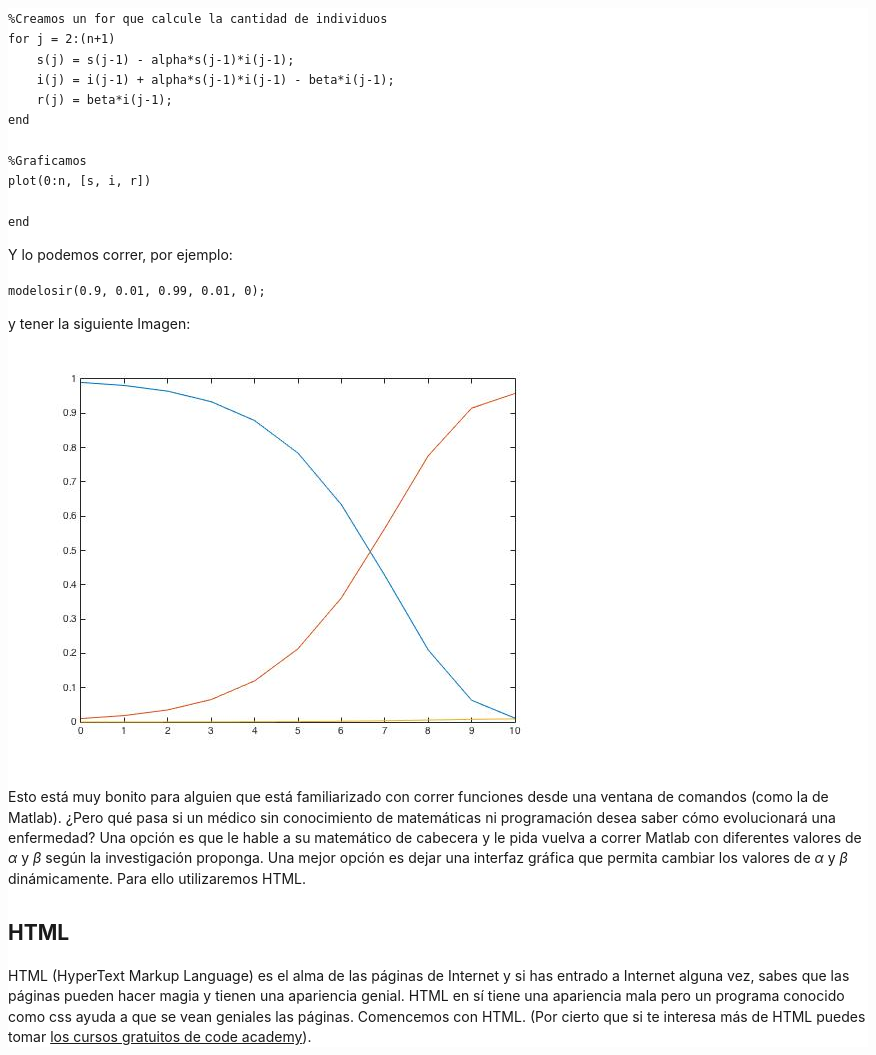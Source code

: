     %Creamos un for que calcule la cantidad de individuos
    for j = 2:(n+1)
        s(j) = s(j-1) - alpha*s(j-1)*i(j-1);
        i(j) = i(j-1) + alpha*s(j-1)*i(j-1) - beta*i(j-1);
        r(j) = beta*i(j-1);
    end

    %Graficamos
    plot(0:n, [s, i, r])

    end

Y lo podemos correr, por ejemplo:

    modelosir(0.9, 0.01, 0.99, 0.01, 0);

y tener la siguiente Imagen:

![Modelo SIR](modelo_sir.jpg)

Esto está muy bonito para alguien que está familiarizado con correr funciones desde una ventana de comandos (como la de Matlab). ¿Pero qué pasa si un médico sin conocimiento de matemáticas ni programación desea saber cómo evolucionará una enfermedad? Una opción es que le hable a su matemático de cabecera y le pida vuelva a correr Matlab con diferentes valores de *α* y *β* según la investigación proponga. Una mejor opción es dejar una interfaz gráfica que permita cambiar los valores de *α* y *β* dinámicamente. Para ello utilizaremos HTML.

HTML
----

HTML (HyperText Markup Language) es el alma de las páginas de Internet y si has entrado a Internet alguna vez, sabes que las páginas pueden hacer magia y tienen una apariencia genial. HTML en sí tiene una apariencia mala pero un programa conocido como css ayuda a que se vean geniales las páginas. Comencemos con HTML. (Por cierto que si te interesa más de HTML puedes tomar [los cursos gratuitos de code academy](https://www.codecademy.com)).
